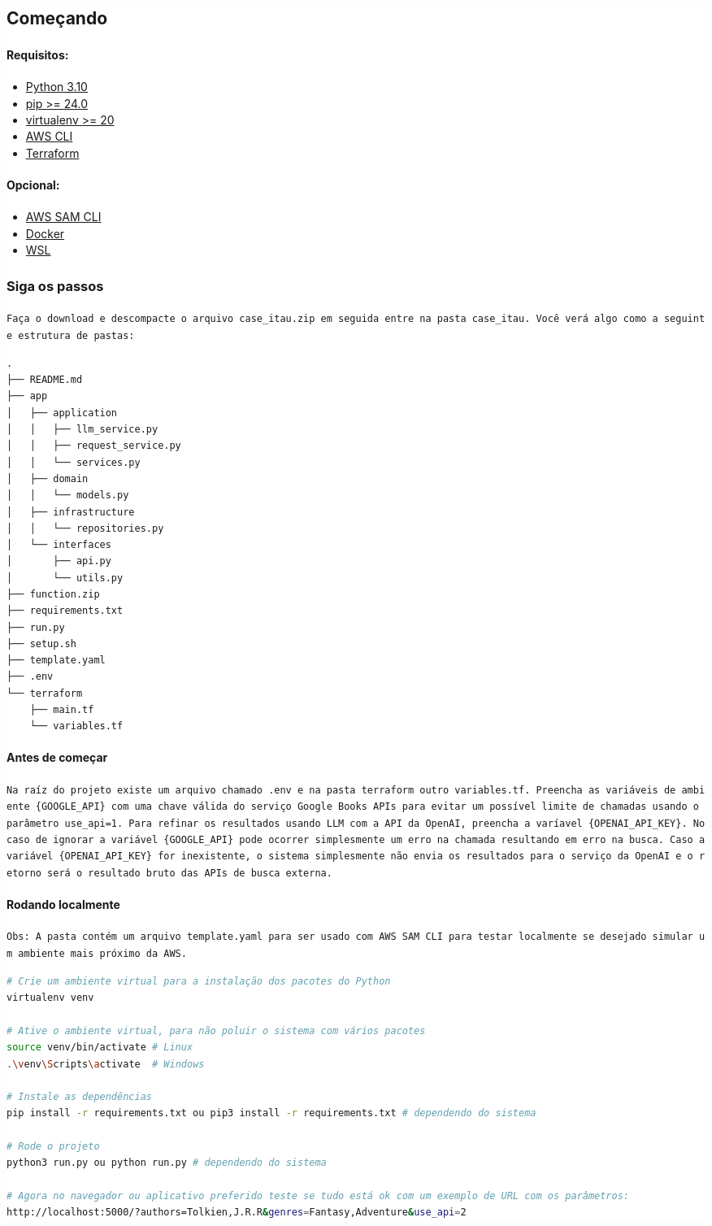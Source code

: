 ## Começando
#### Requisitos:
- [Python 3.10](https://www.python.org/downloads/)
- [pip >= 24.0](https://pip.pypa.io/en/stable/cli/pip_install/)
- [virtualenv >= 20](https://virtualenv.pypa.io/en/latest/installation.html)
- [AWS CLI](https://aws.amazon.com/pt/cli/)
- [Terraform](https://www.terraform.io/)

#### Opcional:
- [AWS SAM CLI](https://aws.amazon.com/pt/serverless/sam/)
- [Docker](https://www.docker.com/)
- [WSL](https://learn.microsoft.com/pt-br/windows/wsl/install)

### Siga os passos
```Faça o download e descompacte o arquivo case_itau.zip em seguida entre na pasta case_itau. Você verá algo como a seguinte estrutura de pastas:```
```
.
├── README.md
├── app
│   ├── application
│   │   ├── llm_service.py
│   │   ├── request_service.py
│   │   └── services.py
│   ├── domain
│   │   └── models.py
│   ├── infrastructure
│   │   └── repositories.py
│   └── interfaces
│       ├── api.py
│       └── utils.py
├── function.zip
├── requirements.txt
├── run.py
├── setup.sh
├── template.yaml
├── .env
└── terraform
    ├── main.tf
    └── variables.tf
```

#### Antes de começar
```Na raíz do projeto existe um arquivo chamado .env e na pasta terraform outro variables.tf. Preencha as variáveis de ambiente {GOOGLE_API} com uma chave válida do serviço Google Books APIs para evitar um possível limite de chamadas usando o parâmetro use_api=1. Para refinar os resultados usando LLM com a API da OpenAI, preencha a varíavel {OPENAI_API_KEY}. No caso de ignorar a variável {GOOGLE_API} pode ocorrer simplesmente um erro na chamada resultando em erro na busca. Caso a variável {OPENAI_API_KEY} for inexistente, o sistema simplesmente não envia os resultados para o serviço da OpenAI e o retorno será o resultado bruto das APIs de busca externa.```

#### Rodando localmente
```Obs: A pasta contém um arquivo template.yaml para ser usado com AWS SAM CLI para testar localmente se desejado simular um ambiente mais próximo da AWS.```
```bash
# Crie um ambiente virtual para a instalação dos pacotes do Python
virtualenv venv

# Ative o ambiente virtual, para não poluir o sistema com vários pacotes
source venv/bin/activate # Linux
.\venv\Scripts\activate  # Windows

# Instale as dependências
pip install -r requirements.txt ou pip3 install -r requirements.txt # dependendo do sistema

# Rode o projeto
python3 run.py ou python run.py # dependendo do sistema

# Agora no navegador ou aplicativo preferido teste se tudo está ok com um exemplo de URL com os parâmetros:
http://localhost:5000/?authors=Tolkien,J.R.R&genres=Fantasy,Adventure&use_api=2
```